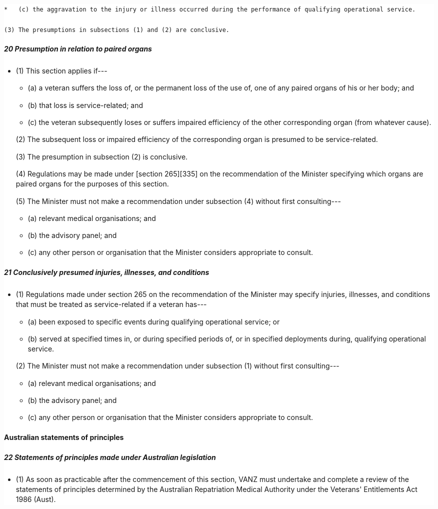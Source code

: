     *   (c) the aggravation to the injury or illness occurred during the performance of qualifying operational service.
    
    (3) The presumptions in subsections (1) and (2) are conclusive.

##### 20 Presumption in relation to paired organs
    
*   (1) This section applies if---
        
    *   (a) a veteran suffers the loss of, or the permanent loss of the use of, one of any paired organs of his or her body; and
    
    *   (b) that loss is service-related; and
    
    *   (c) the veteran subsequently loses or suffers impaired efficiency of the other corresponding organ (from whatever cause).
    
    (2) The subsequent loss or impaired efficiency of the corresponding organ is presumed to be service-related.
    
    (3) The presumption in subsection (2) is conclusive.
    
    (4) Regulations may be made under [section 265][335] on the recommendation of the Minister specifying which organs are paired organs for the purposes of this section.
    
    (5) The Minister must not make a recommendation under subsection (4) without first consulting---
        
    *   (a) relevant medical organisations; and
    
    *   (b) the advisory panel; and
    
    *   (c) any other person or organisation that the Minister considers appropriate to consult.
    
    

##### 21 Conclusively presumed injuries, illnesses, and conditions
    
*   (1) Regulations made under section 265 on the recommendation of the Minister may specify injuries, illnesses, and conditions that must be treated as service-related if a veteran has---
        
    *   (a) been exposed to specific events during qualifying operational service; or
    
    *   (b) served at specified times in, or during specified periods of, or in specified deployments during, qualifying operational service.
    
    (2) The Minister must not make a recommendation under subsection (1) without first consulting---
        
    *   (a) relevant medical organisations; and
    
    *   (b) the advisory panel; and
    
    *   (c) any other person or organisation that the Minister considers appropriate to consult.
    
    

#### Australian statements of principles

##### 22 Statements of principles made under Australian legislation
    
*   (1) As soon as practicable after the commencement of this section, VANZ must undertake and complete a review of the statements of principles determined by the Australian Repatriation Medical Authority under the Veterans' Entitlements Act 1986 (Aust).
    